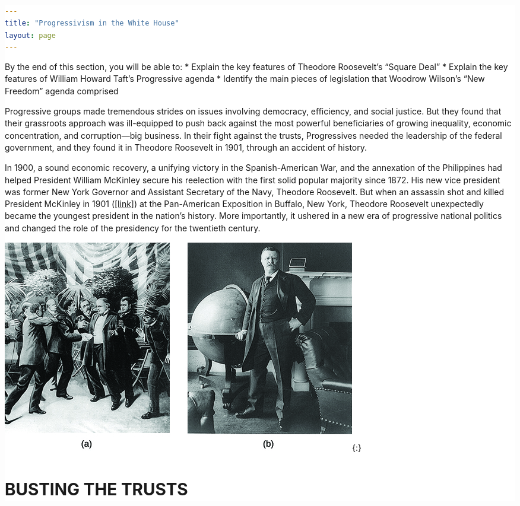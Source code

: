 ```yaml
---
title: "Progressivism in the White House"
layout: page
---
```



<div data-type="abstract" markdown="1">
By the end of this section, you will be able to:
* Explain the key features of Theodore Roosevelt’s “Square Deal”
* Explain the key features of William Howard Taft’s Progressive agenda
* Identify the main pieces of legislation that Woodrow Wilson’s “New Freedom” agenda comprised

</div>

Progressive groups made tremendous strides on issues involving democracy, efficiency, and social justice. But they found that their grassroots approach was ill-equipped to push back against the most powerful beneficiaries of growing inequality, economic concentration, and corruption—big business. In their fight against the trusts, Progressives needed the leadership of the federal government, and they found it in Theodore Roosevelt in 1901, through an accident of history.

In 1900, a sound economic recovery, a unifying victory in the Spanish-American War, and the annexation of the Philippines had helped President William McKinley secure his reelection with the first solid popular majority since 1872. His new vice president was former New York Governor and Assistant Secretary of the Navy, Theodore Roosevelt. But when an assassin shot and killed President McKinley in 1901 ([\[link\]](#fs-idp126685344)) at the Pan-American Exposition in Buffalo, New York, Theodore Roosevelt unexpectedly became the youngest president in the nation’s history. More importantly, it ushered in a new era of progressive national politics and changed the role of the presidency for the twentieth century.

 ![Drawing (a) depicts William McKinley\'s assassination. Photograph (b) is a portrait of Theodore Roosevelt.](../resources/CNX_History_21_04_McKinley.jpg "President William McKinley&#x2019;s assassination (a) at the hands of an anarchist made Theodore Roosevelt (b) the country&#x2019;s youngest president."){:}

# BUSTING THE TRUSTS


[1]: http://openstaxcollege.org/l/TR
[2]: http://openstaxcollege.org/l/Fedreserve